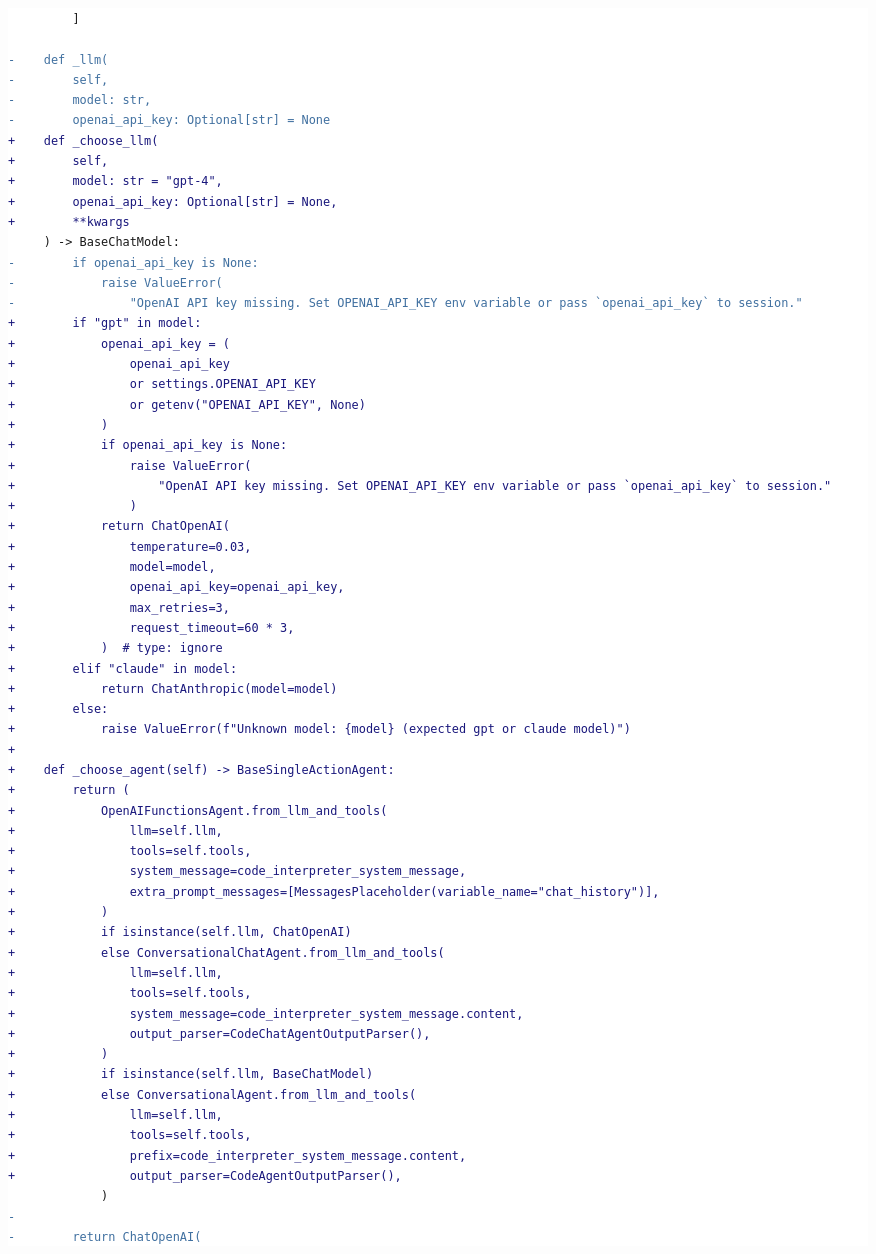 ```diff
         ]
 
-    def _llm(
-        self, 
-        model: str, 
-        openai_api_key: Optional[str] = None
+    def _choose_llm(
+        self,
+        model: str = "gpt-4",
+        openai_api_key: Optional[str] = None,
+        **kwargs
     ) -> BaseChatModel:
-        if openai_api_key is None:
-            raise ValueError(
-                "OpenAI API key missing. Set OPENAI_API_KEY env variable or pass `openai_api_key` to session."
+        if "gpt" in model:
+            openai_api_key = (
+                openai_api_key 
+                or settings.OPENAI_API_KEY 
+                or getenv("OPENAI_API_KEY", None)
+            )
+            if openai_api_key is None:
+                raise ValueError(
+                    "OpenAI API key missing. Set OPENAI_API_KEY env variable or pass `openai_api_key` to session."
+                )
+            return ChatOpenAI(
+                temperature=0.03,
+                model=model,
+                openai_api_key=openai_api_key,
+                max_retries=3,
+                request_timeout=60 * 3,
+            )  # type: ignore
+        elif "claude" in model:
+            return ChatAnthropic(model=model)
+        else:
+            raise ValueError(f"Unknown model: {model} (expected gpt or claude model)")
+
+    def _choose_agent(self) -> BaseSingleActionAgent:
+        return (
+            OpenAIFunctionsAgent.from_llm_and_tools(
+                llm=self.llm,
+                tools=self.tools,
+                system_message=code_interpreter_system_message,
+                extra_prompt_messages=[MessagesPlaceholder(variable_name="chat_history")],
+            )
+            if isinstance(self.llm, ChatOpenAI)
+            else ConversationalChatAgent.from_llm_and_tools(
+                llm=self.llm,
+                tools=self.tools,
+                system_message=code_interpreter_system_message.content,
+                output_parser=CodeChatAgentOutputParser(),
+            )
+            if isinstance(self.llm, BaseChatModel)
+            else ConversationalAgent.from_llm_and_tools(
+                llm=self.llm,
+                tools=self.tools,
+                prefix=code_interpreter_system_message.content,
+                output_parser=CodeAgentOutputParser(),
             )
-
-        return ChatOpenAI(
```